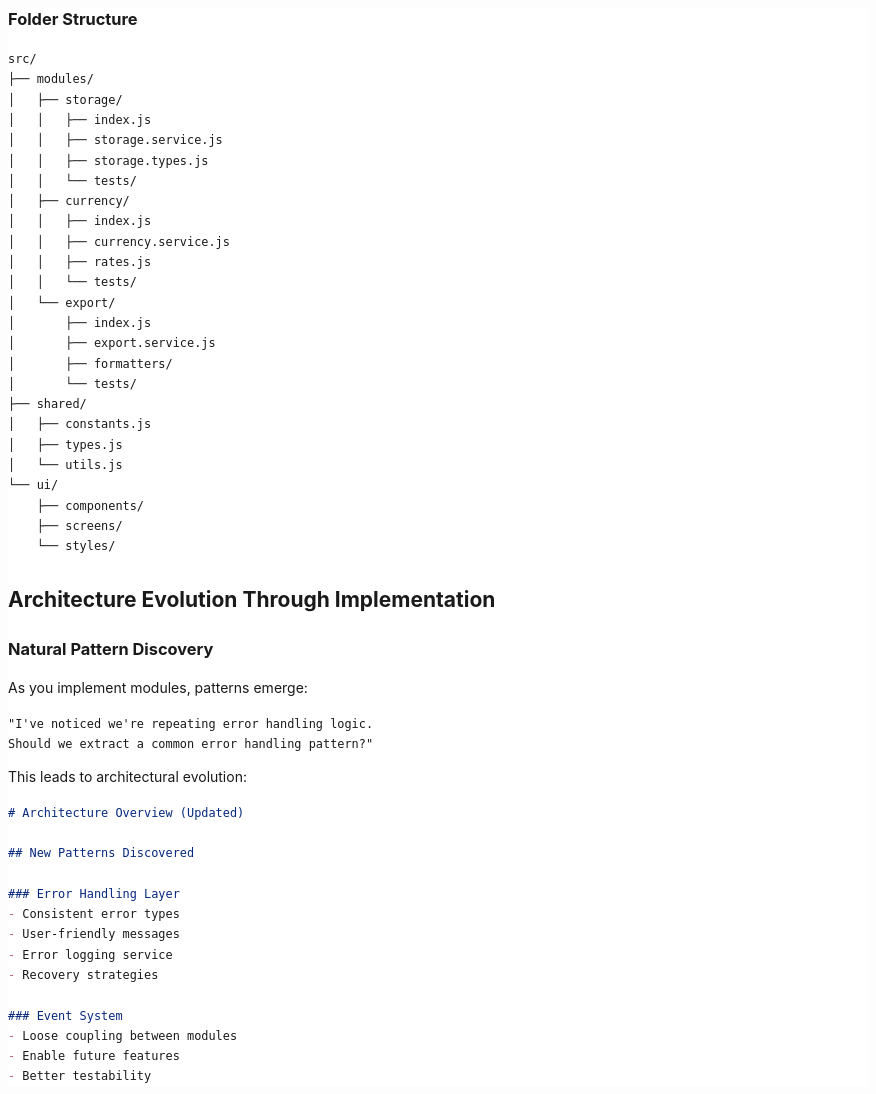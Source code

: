 
### Folder Structure

```
src/
├── modules/
│   ├── storage/
│   │   ├── index.js
│   │   ├── storage.service.js
│   │   ├── storage.types.js
│   │   └── tests/
│   ├── currency/
│   │   ├── index.js
│   │   ├── currency.service.js
│   │   ├── rates.js
│   │   └── tests/
│   └── export/
│       ├── index.js
│       ├── export.service.js
│       ├── formatters/
│       └── tests/
├── shared/
│   ├── constants.js
│   ├── types.js
│   └── utils.js
└── ui/
    ├── components/
    ├── screens/
    └── styles/
```

## Architecture Evolution Through Implementation

### Natural Pattern Discovery

As you implement modules, patterns emerge:

```
"I've noticed we're repeating error handling logic. 
Should we extract a common error handling pattern?"
```

This leads to architectural evolution:

```markdown
# Architecture Overview (Updated)

## New Patterns Discovered

### Error Handling Layer
- Consistent error types
- User-friendly messages  
- Error logging service
- Recovery strategies

### Event System
- Loose coupling between modules
- Enable future features
- Better testability
```
